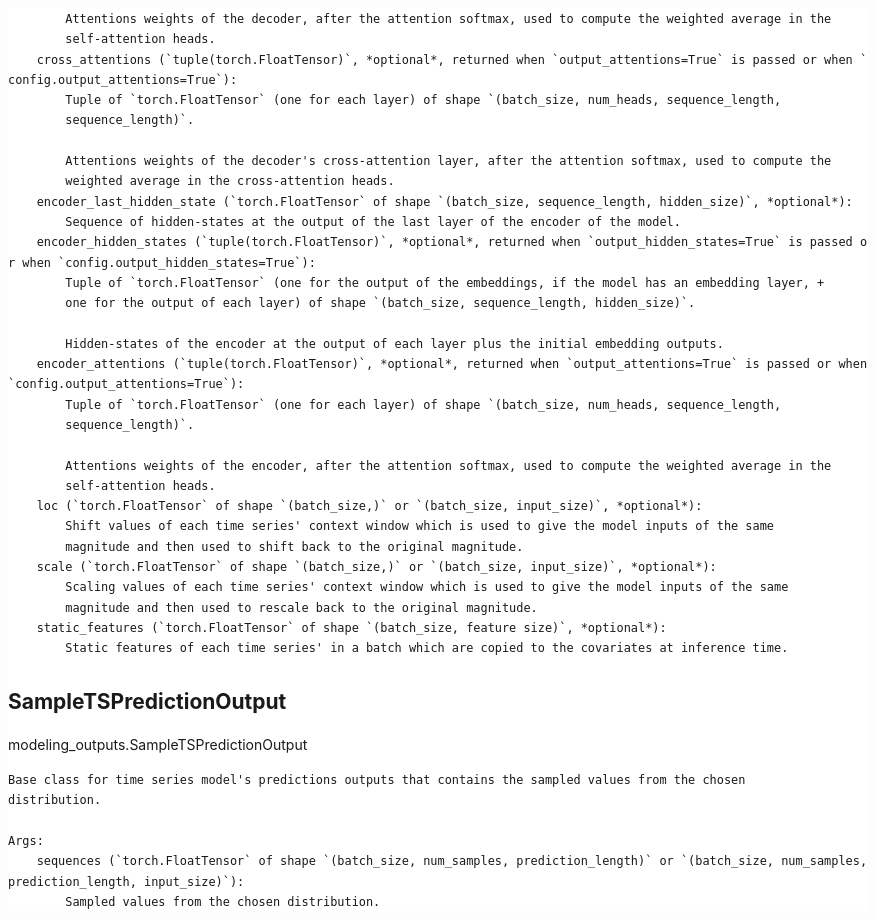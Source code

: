             Attentions weights of the decoder, after the attention softmax, used to compute the weighted average in the
            self-attention heads.
        cross_attentions (`tuple(torch.FloatTensor)`, *optional*, returned when `output_attentions=True` is passed or when `config.output_attentions=True`):
            Tuple of `torch.FloatTensor` (one for each layer) of shape `(batch_size, num_heads, sequence_length,
            sequence_length)`.

            Attentions weights of the decoder's cross-attention layer, after the attention softmax, used to compute the
            weighted average in the cross-attention heads.
        encoder_last_hidden_state (`torch.FloatTensor` of shape `(batch_size, sequence_length, hidden_size)`, *optional*):
            Sequence of hidden-states at the output of the last layer of the encoder of the model.
        encoder_hidden_states (`tuple(torch.FloatTensor)`, *optional*, returned when `output_hidden_states=True` is passed or when `config.output_hidden_states=True`):
            Tuple of `torch.FloatTensor` (one for the output of the embeddings, if the model has an embedding layer, +
            one for the output of each layer) of shape `(batch_size, sequence_length, hidden_size)`.

            Hidden-states of the encoder at the output of each layer plus the initial embedding outputs.
        encoder_attentions (`tuple(torch.FloatTensor)`, *optional*, returned when `output_attentions=True` is passed or when `config.output_attentions=True`):
            Tuple of `torch.FloatTensor` (one for each layer) of shape `(batch_size, num_heads, sequence_length,
            sequence_length)`.

            Attentions weights of the encoder, after the attention softmax, used to compute the weighted average in the
            self-attention heads.
        loc (`torch.FloatTensor` of shape `(batch_size,)` or `(batch_size, input_size)`, *optional*):
            Shift values of each time series' context window which is used to give the model inputs of the same
            magnitude and then used to shift back to the original magnitude.
        scale (`torch.FloatTensor` of shape `(batch_size,)` or `(batch_size, input_size)`, *optional*):
            Scaling values of each time series' context window which is used to give the model inputs of the same
            magnitude and then used to rescale back to the original magnitude.
        static_features (`torch.FloatTensor` of shape `(batch_size, feature size)`, *optional*):
            Static features of each time series' in a batch which are copied to the covariates at inference time.
    

## SampleTSPredictionOutput

modeling_outputs.SampleTSPredictionOutput

    Base class for time series model's predictions outputs that contains the sampled values from the chosen
    distribution.

    Args:
        sequences (`torch.FloatTensor` of shape `(batch_size, num_samples, prediction_length)` or `(batch_size, num_samples, prediction_length, input_size)`):
            Sampled values from the chosen distribution.
    